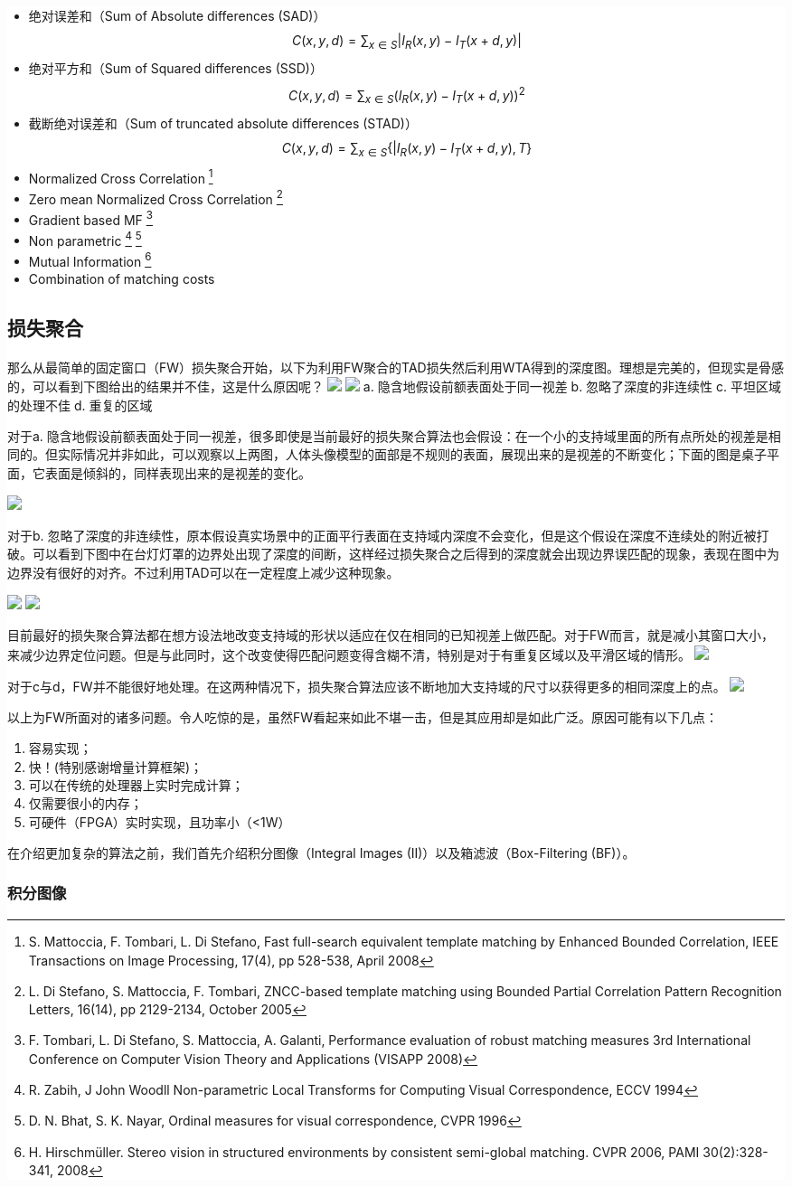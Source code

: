 - 绝对误差和（Sum of Absolute differences (SAD)）
$$C(x,y,d)=\sum_{x\in S}|I_R(x,y)-I_T(x+d,y)|$$
- 绝对平方和（Sum of Squared differences (SSD)）
$$C(x,y,d)=\sum_{x\in S}\left(I_R(x,y)-I_T(x+d,y)\right)^2$$
- 截断绝对误差和（Sum of truncated absolute differences (STAD)）
$$C(x,y,d)=\sum_{x\in S}\{|I_R(x,y)-I_T(x+d,y),T\}$$
- Normalized Cross Correlation [^57]
- Zero mean Normalized Cross Correlation [^58]
- Gradient based MF [^59]
- Non parametric [^60] [^61]
- Mutual Information [^30]
- Combination of matching costs

## 损失聚合

那么从最简单的固定窗口（FW）损失聚合开始，以下为利用FW聚合的TAD损失然后利用WTA得到的深度图。理想是完美的，但现实是骨感的，可以看到下图给出的结果并不佳，这是什么原因呢？
<img src="https://qcloud.coding.net/u/vincentqin/p/blogResource/git/raw/master/stereo-vision-overview/p57.png" width=1200px>
<img src="https://qcloud.coding.net/u/vincentqin/p/blogResource/git/raw/master/stereo-vision-overview/p58.png" width=1200px>
a. 隐含地假设前额表面处于同一视差
b. 忽略了深度的非连续性
c. 平坦区域的处理不佳
d. 重复的区域

对于a. 隐含地假设前额表面处于同一视差，很多即使是当前最好的损失聚合算法也会假设：在一个小的支持域里面的所有点所处的视差是相同的。但实际情况并非如此，可以观察以上两图，人体头像模型的面部是不规则的表面，展现出来的是视差的不断变化；下面的图是桌子平面，它表面是倾斜的，同样表现出来的是视差的变化。

<img src="https://qcloud.coding.net/u/vincentqin/p/blogResource/git/raw/master/stereo-vision-overview/p59.png" width=1200px>

对于b. 忽略了深度的非连续性，原本假设真实场景中的正面平行表面在支持域内深度不会变化，但是这个假设在深度不连续处的附近被打破。可以看到下图中在台灯灯罩的边界处出现了深度的间断，这样经过损失聚合之后得到的深度就会出现边界误匹配的现象，表现在图中为边界没有很好的对齐。不过利用TAD可以在一定程度上减少这种现象。

<img src="https://qcloud.coding.net/u/vincentqin/p/blogResource/git/raw/master/stereo-vision-overview/p60-1.png" width=1200px>
<img src="https://qcloud.coding.net/u/vincentqin/p/blogResource/git/raw/master/stereo-vision-overview/p60-2.png" width=1200px>

目前最好的损失聚合算法都在想方设法地改变支持域的形状以适应在仅在相同的已知视差上做匹配。对于FW而言，就是减小其窗口大小，来减少边界定位问题。但是与此同时，这个改变使得匹配问题变得含糊不清，特别是对于有重复区域以及平滑区域的情形。
<img src="https://qcloud.coding.net/u/vincentqin/p/blogResource/git/raw/master/stereo-vision-overview/p61.png" width=1200px>

对于c与d，FW并不能很好地处理。在这两种情况下，损失聚合算法应该不断地加大支持域的尺寸以获得更多的相同深度上的点。
<img src="https://qcloud.coding.net/u/vincentqin/p/blogResource/git/raw/master/stereo-vision-overview/p62.png" width=1200px>

以上为FW所面对的诸多问题。令人吃惊的是，虽然FW看起来如此不堪一击，但是其应用却是如此广泛。原因可能有以下几点：
1. 容易实现；
2. 快！(特别感谢增量计算框架)；
3. 可以在传统的处理器上实时完成计算；
4. 仅需要很小的内存；
5. 可硬件（FPGA）实时实现，且功率小（<1W）

在介绍更加复杂的算法之前，我们首先介绍积分图像（Integral Images (II)）以及箱滤波（Box-Filtering (BF)）。

### 积分图像


[//]: ![](https://qcloud.coding.net/u/vincentqin/p/blogResource/git/raw/master/stereo-vision-overview/cat_girl_cut.jpg)
[^1]: F. Tombari, S. Mattoccia, L. Di Stefano, E. Addimanda, Classification and evaluation of cost aggregation methods for stereo correspondence, IEEE International Conference on Computer Vision and Pattern Recognition (CVPR 2008)
[^2]: Y. Boykov, O. Veksler, and R. Zabih, A variable window approach to early vision IEEE Trans. PAMI, 20(12):1283–1294, 1998
[^3]: S. Chan, Y. Wong, and J. Daniel, Dense stereo correspondence based on recursive adaptive size multi-windowing In Proc. Image and Vision Computing New Zealand (IVCNZ’03), volume 1, pages 256–260, 2003
[^4]: C. Demoulin and M. Van Droogenbroeck, A method based on multiple adaptive windows to improve the determination of disparity maps. In Proc. IEEE Workshop on Circuit, Systems and Signal Processing, pages 615–618, 2005
[^5]: M. Gerrits and P. Bekaert. Local Stereo Matching with Segmentation-based Outlier Rejection In Proc. Canadian Conf. on Computer and Robot Vision (CRV 2006), pages 66-66, 2006.
[^6]: M. Gong and R. Yang. Image-gradient-guided real-time stereo on graphics hardware In Proc. Int. Conf. 3D Digital Imaging and Modeling (3DIM), pages 548–555, 2005
[^7]: H. Hirschmuller, P. Innocent, and J. Garibaldi, Real-time correlation-based stereo vision with reduced border errors Int. Journ. of Computer Vision, 47:1–3, 2002
[^8]: S. Kang, R. Szeliski, and J. Chai, Handling occlusions in dense multi-view stereo In Proc. Conf. on Computer Vision and Pattern Recognition (CVPR 2001), pages 103–110, 2001
[^9]: J. Kim, K. Lee, B. Choi, and S. Lee. A dense stereo matching using two-pass dynamic programming with generalized ground control points, In Proc. Conf. on Computer Vision and Pattern Recognition (CVPR 2005), pages 1075–1082, 2005
[^10]: F. Tombari, S. Mattoccia, and L. Di Stefano, Segmentation-based adaptive support for accurate stereo correspondence PSIVT 2007
[^11]: D. Scharstein and R. Szeliski, A taxonomy and evaluation of dense two-frame stereo correspondence algorithms Int. Jour. Computer Vision, 47(1/2/3):7–42, 2002.
[^12]: O. Veksler. Fast variable window for stereo correspondence using integral images, In Proc. Conf. on Computer Vision and Pattern Recognition (CVPR 2003), pages 556–561, 2003
[^13]: Y. Xu, D. Wang, T. Feng, and H. Shum, Stereo computation using radial adaptive windows, In Proc. Int. Conf. on Pattern Recognition (ICPR 2002), volume 3, pages 595–598, 2002
[^14]: K. Yoon and I. Kweon, Adaptive support-weight approach for correspondence search, IEEE Trans. PAMI, 28(4):650–656,2006
[^15]: D. Scharstein and R. Szeliski, http://vision.middlebury.edu/stereo/eval/
[^16]: A. Ansar, A. Castano, L. Matthies, Enhanced real-time stereo using bilateral filtering IEEE Conference on Computer Vision and Pattern Recognition 2004
[^17]: D. Scharstein and R. Szeliski, 􀀃High-accuracy stereo depth maps using structured light. In IEEE Conference on Computer Vision and Pattern Recognition (CVPR 2003), volume 1, pages 195-202
[^18]: D. Scharstein and C. Pal. Learning conditional random fields for stereo.In IEEE Conference on Computer Vision and Pattern Recognition (CVPR 2007)
[^19]: H. Hirschmüller and D. Scharstein. Evaluation of cost functions for stereo matching.In IEEE Computer Society Conference on Computer Vision and Pattern Recognition (CVPR 2007)
[^20]: E. Trucco, A. Verri, Introductory Techniques for 3-D Computer Vision, Prentice Hall, 1998
[^21]: R.I.Hartley, A. Zisserman, Multiple View Geometry in Computer Vision, Cambridge University Press, 2000
[^22]: G. Bradsky, A. Kaehler, Learning Opencv, O’Reilly, 2008
[^23]: OpenCV Computer Vision Library, http://sourceforge.net/projects/opencvlibrary/
[^24]: Jean-Yves Bouguet , Camera Calibration Toolbox for Matlab, http://www.vision.caltech.edu/bouguetj/calib_doc/
[^25]: M. A. Fischler and R. C. Bolles, Random Sample Consensus: A Paradigm for Model Fitting with Applications to Image Analysis and Automated Cartography, Comm. of the ACM 24: 381–395, June 1981
[^26]: Z. Wang and Z. Zheng, A region based stereo matching algorithm using cooperative optimization IEEE CVPR 2008
[^27]: S. Birchfield and C. Tomasi. A pixel dissimilarity measure that is insensitive to image sampling. IEEE Transactions on Pattern Analysis and Machine Intelligence, 20(4):401-406, April 1998
[^28]: J. Zabih, J. Woodfill, Non-parametric local transforms for computing visual correspondence. European Conf. on Computer Vision, Stockholm, Sweden, 151–158
[^29]: S. Mattoccia, F. Tombari, and L. Di Stefano, Stereo vision enabling precise border localization within a scanline optimization framework, ACCV 2007
[^30]: H. Hirschmüller. Stereo vision in structured environments by consistent semi-global matching. CVPR 2006, PAMI 30(2):328-341, 2008
[^31]: F. Tombari, S. Mattoccia, L. Di Stefano, F. Tonelli, Detecting motion by means of 2D and 3D information ACCV'07 Workshop on Multi-dimensional and Multi-view Image Processing (ACCV 2007 WS)
[^32]: P. Azzari, L. Di Stefano, F. Tombari, S. Mattoccia, Markerless augmented reality using image mosaics International Conference on Image and Signal Processing (ICISP 2008)
[^33]: Li Zhang, Brian Curless, and Steven M. Seitz Spacetime Stereo: Shape Recovery for Dynamic Scenes IEEE Computer Society Conference on Computer Vision and Pattern Recognition (CVPR 2003), pp. 367-374
[^34]: J. Davis, D. Nehab, R. Ramamoothi, S. Rusinkiewicz. Spacetime Stereo : A Unifying Framework for Depth from Triangulation, IEEE Trans. On Pattern Analysis and Machine Intelligence (PAMI), vol. 27, no. 2, Feb 2005
[^35]: F. Tombari, L. Di Stefano, S. Mattoccia, A. Zanetti, Graffiti detection using a Time-Of-Flight camera Advanced Concepts for Intelligent Vision Systems (ACIVS 2008)
[^36]: L. Di Stefano, F. Tombari, A. Lanza, S. Mattoccia, S. Monti, Graffiti detection using two views ECCV 2008 - 8th International Workshop on Visual Surveillance (VS 2008)
[^37]: T. Darrell, D. Demirdijan, N. Checka, P. Felzenszwalb, Plan-view trajectory estimation with dense stereo background models, International Conference on Computer Vision (ICCV 2001), 2001
[^38]: M. Harville, Stereo person tracking with adaptive plan-view templates of height and occupancy statistics Image and Vision Computing 22(2) pp 127-142, February 2004
[^39]: OpenCV Computer Vision Library, http://sourceforge.net/projects/opencvlibrary/
[^40]: Jean-Yves Bouguet , Camera Calibration Toolbox for Matlab, http://www.vision.caltech.edu/bouguetj/calib_doc/
[^41]: T. Kanade, H. Kato, S. Kimura, A. Yoshida, and K. Oda, Development of a Video-Rate Stereo Machine International Robotics and Systems Conference (IROS '95), Human Robot Interaction and Cooperative Robots, 1995
[^42]: O. Faugeras, B. Hotz, H. Mathieu, T. Viville, Z. Zhang, P. Fua, E. Thron, L. Moll, G. Berry, Real-time correlation-based stereo: Algorithm. Implementation and Applications, INRIA TR n. 2013, 1993
[^43]: F. Crow, Summed-area tables for texture mapping, Computer Graphics, 18(3):207–212, 1984
[^44]: M. Mc Donnel. Box-filtering techniques, Computer Graphics and Image Processing, 17:65–70, 1981
[^45]: A. Goshtasby, 2-D and 3-D Image Registration for Medical, Remote Sensing and Industrial Applications New York: Wiley, 2005
[^46]: B. Zitova and J. Flusser, Image registration methods:A survey, Image Vision Computing, vol. 21, no. 11, pp. 977–1000, 2003
[^47]: Changming Sun, Recursive Algorithms for Diamond, Hexagon and General Polygonal Shaped Window Operations Pattern Recognition Letters, 27(6):556-566, April 2006
[^48]: L. Di Stefano, M. Marchionni, S. Mattoccia, A fast area-based stereo matching algorithm, Image and Vision Computing, 22(12), pp 983-1005, October 2004
[^49]: L. Di Stefano, M. Marchionni, S. Mattoccia, A PC-based real-time stereo vision system, Machine Graphics & Vision, 13(3), pp. 197-220, January 2004
[^50]: D. Comaniciu and P. Meer, Mean shift: A robust approach toward feature space analysis, IEEE Transactions on Pattern Analysis and Machine Intelligence, 24:603–619, 2002
[^51]: C. Tomasi and R. Manduchi. Bilateral filtering for gray and color images. In ICCV98, pages 839–846, 1998
[^52]: V. Kolmogorov and R. Zabih, Computing visual correspondence with occlusions using graph cuts, ICCV 2001
[^53]: A. Klaus, M. Sormann and K. Karner, Segment-based stereo matching using belief propagation and a self-adapting dissimilarity measure, ICPR 2006
[^54]: Z. Wang and Z. Zheng, A region based stereo matching algorithm using cooperative optimization, CVPR 2008
[^55]: L. Di Stefano, S. Mattoccia, Real-time stereo within the VIDET project Real-Time Imaging, 8(5), pp. 439-453, Oct. 2002
[^56]: F. Tombari, S. Mattoccia, L. Di Stefano, Full search-equivalent pattern matching with Incremental Dissimilarity Approximations, IEEE Transactions on Pattern Analysis and Machine Intelligence, 31(1), pp 129-141, January 2009
[^57]: S. Mattoccia, F. Tombari, L. Di Stefano, Fast full-search equivalent template matching by Enhanced Bounded Correlation, IEEE Transactions on Image Processing, 17(4), pp 528-538, April 2008
[^58]: L. Di Stefano, S. Mattoccia, F. Tombari, ZNCC-based template matching using Bounded Partial Correlation Pattern Recognition Letters, 16(14), pp 2129-2134, October 2005
[^59]: F. Tombari, L. Di Stefano, S. Mattoccia, A. Galanti, Performance evaluation of robust matching measures 3rd International Conference on Computer Vision Theory and Applications (VISAPP 2008)
[^60]: R. Zabih, J John Woodll Non-parametric Local Transforms for Computing Visual Correspondence, ECCV 1994
[^61]: D. N. Bhat, S. K. Nayar, Ordinal measures for visual correspondence, CVPR 1996
[^62]: D. G. Lowe, Distinctive image features from scale-invariant keypoints, International Journal of Computer Vision, 60, 2 (2004), pp. 91-110
[^63]: R.Szeliski, R. Zabih, D. Scharstein, O. Veksler, V. Kolmogorov, A. Agarwala, M. Tappen, C. Rother, A Comparative Study of Energy Minimization Methods for Markov Random Fields with Smoothness-Based Priors, IEEE Transactions on Pattern Analysis and Machine Intelligence, 30, 6, June 2008, pp 1068-1080
[^64]: F. Tombari, S. Mattoccia, L. Di Stefano, E. Addimanda, Near real-time stereo based on effective cost aggregation International Conference on Pattern Recognition (ICPR 2008)
[^65]: S. Mattoccia, S. Giardino,A. Gambini, Accurate and efficient cost aggregation strategy for stereo correspondence based on approximated joint bilateral filtering, Asian Conference on Computer Vision (ACCV 2009), September 23-27 2009, Xiang, China
[^66]: S. Mattoccia, A locally global approach to stereo correspondence, 3D Digital Imaging and Modeling (3DIM 2009), pp 1763-1770, October 3-4, 2009, Kyoto, Japan
[^67]: S. Mattoccia, Improving the accuracy of fast dense stereo correspondence algorithms by enforcing local consistency of disparity fields, 3D Data Processing, Visualization, and Transmission (3DPVT 2010), 17-20 May 2010, Paris, France
[^68]: S. Mattoccia, Fast locally consistent dense stereo on multicore, Sixth IEEE Embedded Computer Vision Workshop (ECVW2010), CVPR workshop, June 13, 2010, San Francisco, USA
[^69]: S. Mattoccia, Accurate dense stereo by constraining local consistency on superpixels, 20th International Conference on Pattern Recognition (ICPR2010), August 23-26, 2010, Istanbul, Turkey
[^70]: L. Wang, M. Liao, M. Gong, R. Yang, and D. Nistér. High-quality real-time stereo using adaptive cost aggregation and dynamic programming. 3DPVT 2006
[^71]: S. Mattoccia, M. Viti, F. Ries,. Near real-time Fast Bilateral Stereo on the GPU, 7th IEEE Workshop on Embedded Computer Vision (ECVW20011), CVPR Workshop, June 20, 2011, Colorado Springs (CO), USA
[^72]: S. Mattoccia, L. De-Maeztu, "A fast segmentation-driven algorithm for stereo correspondence", International Conference on 3D (IC3D 2011), December 7-8, 2011, Liege, Belgium
[^73]: L. De-Maeztu, S. Mattoccia, A. Villanueva, R. Cabeza, "Efficient aggregation via iterative block-based adapting support weight",International Conference on 3D (IC3D 2011), December 7-8, 2011, Liege, Belgium
[^74]: D. Min, J. Lu, and M. Do, A revisit to cost aggregation in stereo matching: how far can we reduce its computational redundancy?, ICCV 2011
[^75]: L. De-Maeztu, S. Mattoccia, A. Villanueva, R. Cabeza, "Linear stereo matching", International Conference on Computer Vision (ICCV 2011), November 6-13, 2011, Barcelona, Spain